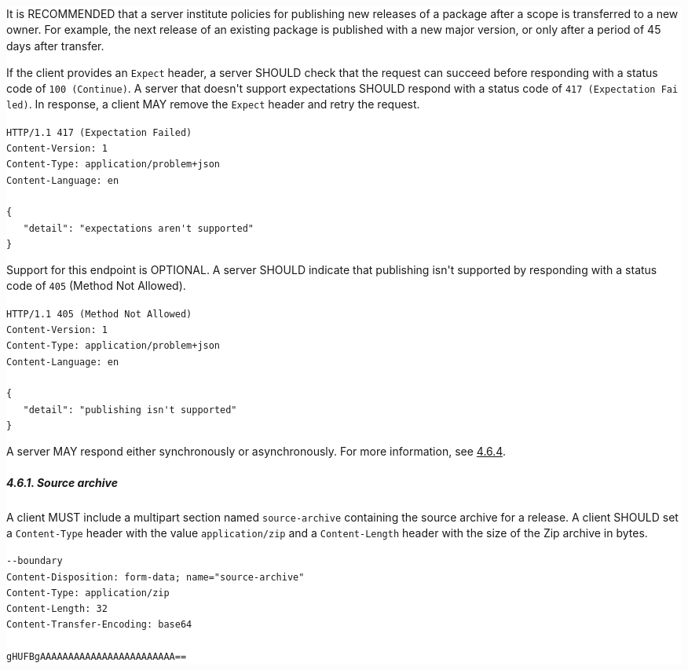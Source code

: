 It is RECOMMENDED that a server institute policies
for publishing new releases of a package
after a scope is transferred to a new owner.
For example,
the next release of an existing package is published with a new major version,
or only after a period of 45 days after transfer.

If the client provides an `Expect` header,
a server SHOULD check that the request can succeed
before responding with a status code of `100 (Continue)`.
A server that doesn't support expectations
SHOULD respond with a status code of `417 (Expectation Failed)`.
In response,
a client MAY remove the `Expect` header and retry the request.

```http
HTTP/1.1 417 (Expectation Failed)
Content-Version: 1
Content-Type: application/problem+json
Content-Language: en

{
   "detail": "expectations aren't supported"
}
```

Support for this endpoint is OPTIONAL.
A server SHOULD indicate that publishing isn't supported
by responding with a status code of `405` (Method Not Allowed).

```http
HTTP/1.1 405 (Method Not Allowed)
Content-Version: 1
Content-Type: application/problem+json
Content-Language: en

{
   "detail": "publishing isn't supported"
}
```

A server MAY respond either synchronously or asynchronously.
For more information,
see [4.6.4](#464-synchronous-and-asynchronous-publication).

##### 4.6.1. Source archive

A client MUST include a multipart section named `source-archive`
containing the source archive for a release.
A client SHOULD set a `Content-Type` header with the value `application/zip`
and a `Content-Length` header with the size of the Zip archive in bytes.

```http
--boundary
Content-Disposition: form-data; name="source-archive"
Content-Type: application/zip
Content-Length: 32
Content-Transfer-Encoding: base64

gHUFBgAAAAAAAAAAAAAAAAAAAAAAAA==
```
